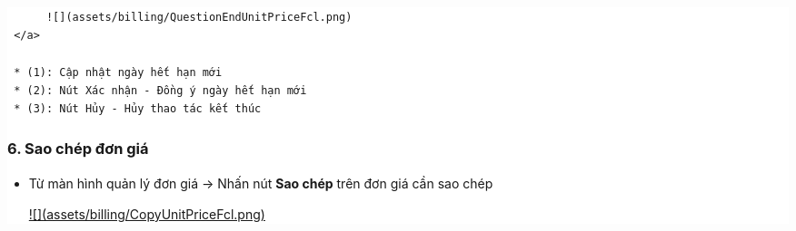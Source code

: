           ![](assets/billing/QuestionEndUnitPriceFcl.png)
     </a>

     * (1): Cập nhật ngày hết hạn mới
     * (2): Nút Xác nhận - Đồng ý ngày hết hạn mới
     * (3): Nút Hủy - Hủy thao tác kết thúc

### **6. Sao chép đơn giá**

* Từ màn hình quản lý đơn giá &#8594; Nhấn nút **Sao chép** trên đơn giá cần sao chép

     <a href='assets/billing/CopyUnitPriceFcl.png'>
          ![](assets/billing/CopyUnitPriceFcl.png)
     </a>